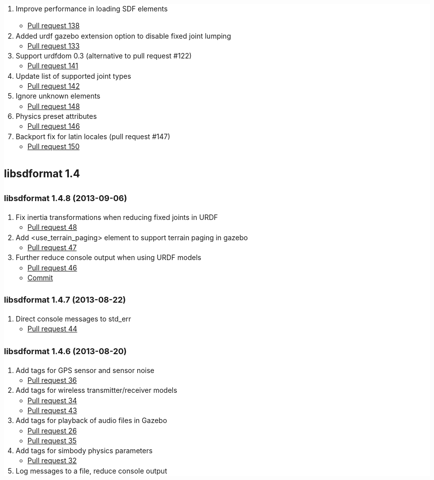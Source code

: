 1. Improve performance in loading <include> SDF elements
     * [Pull request 138](https://osrf-migration.github.io/sdformat-gh-pages/#!/osrf/sdformat/pull-request/138)
1. Added urdf gazebo extension option to disable fixed joint lumping
     * [Pull request 133](https://osrf-migration.github.io/sdformat-gh-pages/#!/osrf/sdformat/pull-request/133)
1. Support urdfdom 0.3 (alternative to pull request #122)
     * [Pull request 141](https://osrf-migration.github.io/sdformat-gh-pages/#!/osrf/sdformat/pull-request/141)
1. Update list of supported joint types
     * [Pull request 142](https://osrf-migration.github.io/sdformat-gh-pages/#!/osrf/sdformat/pull-request/142)
1. Ignore unknown elements
     * [Pull request 148](https://osrf-migration.github.io/sdformat-gh-pages/#!/osrf/sdformat/pull-request/148)
1. Physics preset attributes
     * [Pull request 146](https://osrf-migration.github.io/sdformat-gh-pages/#!/osrf/sdformat/pull-request/146)
1. Backport fix for latin locales (pull request #147)
     * [Pull request 150](https://osrf-migration.github.io/sdformat-gh-pages/#!/osrf/sdformat/pull-request/150)

## libsdformat 1.4

### libsdformat 1.4.8 (2013-09-06)

1. Fix inertia transformations when reducing fixed joints in URDF
    * [Pull request 48](https://osrf-migration.github.io/sdformat-gh-pages/#!/osrf/sdformat/pull-request/48/fix-for-issue-22-reducing-inertia-across/diff)
1. Add <use_terrain_paging> element to support terrain paging in gazebo
    * [Pull request 47](https://osrf-migration.github.io/sdformat-gh-pages/#!/osrf/sdformat/pull-request/47/add-element-inside-heightmap/diff)
1. Further reduce console output when using URDF models
    * [Pull request 46](https://osrf-migration.github.io/sdformat-gh-pages/#!/osrf/sdformat/pull-request/46/convert-a-few-more-sdfwarns-to-sdflog-fix/diff)
    * [Commit](https://osrf-migration.github.io/sdformat-gh-pages/#!/osrf/sdformat/commits/b15d5a1ecc57abee6691618d02d59bbc3d1b84dc)

### libsdformat 1.4.7 (2013-08-22)

1. Direct console messages to std_err
    * [Pull request 44](https://osrf-migration.github.io/sdformat-gh-pages/#!/osrf/sdformat/pull-request/44/fix-19-direct-all-messages-to-std_err)

### libsdformat 1.4.6 (2013-08-20)

1. Add tags for GPS sensor and sensor noise
    * [Pull request 36](https://osrf-migration.github.io/sdformat-gh-pages/#!/osrf/sdformat/pull-request/36/gps-sensor-sensor-noise-and-spherical)
1. Add tags for wireless transmitter/receiver models
    * [Pull request 34](https://osrf-migration.github.io/sdformat-gh-pages/#!/osrf/sdformat/pull-request/34/transceiver-support)
    * [Pull request 43](https://osrf-migration.github.io/sdformat-gh-pages/#!/osrf/sdformat/pull-request/43/updated-description-of-the-transceiver-sdf)
1. Add tags for playback of audio files in Gazebo
    * [Pull request 26](https://osrf-migration.github.io/sdformat-gh-pages/#!/osrf/sdformat/pull-request/26/added-audio-tags)
    * [Pull request 35](https://osrf-migration.github.io/sdformat-gh-pages/#!/osrf/sdformat/pull-request/35/move-audio-to-link-and-playback-on-contact)
1. Add tags for simbody physics parameters
    * [Pull request 32](https://osrf-migration.github.io/sdformat-gh-pages/#!/osrf/sdformat/pull-request/32/merging-some-updates-from-simbody-branch)
1. Log messages to a file, reduce console output
